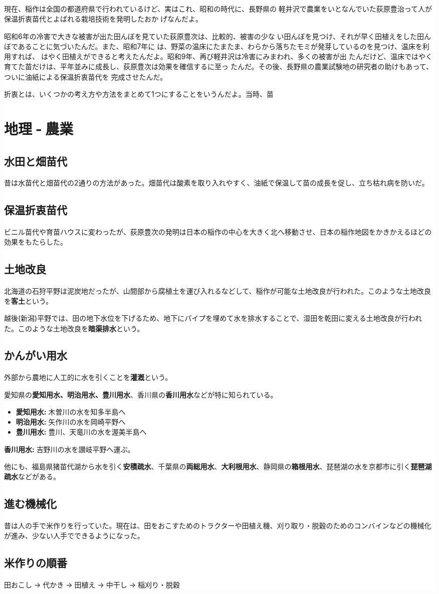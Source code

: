 現在、稲作は全国の都道府県で行われているけど、実はこれ、昭和の時代に、長野県の
軽井沢で農業をいとなんでいた荻原豊治って人が保温折衷苗代とよばれる栽培技術を発明したおか
げなんだよ。

昭和6年の冷害で大きな被害が出た田んぼを見ていた荻原豊次は、比較的、被害の少な
い田んぼを見つけ、それが早く田植えをした田んぼであることに気づいたんだ。また、昭和7年に
は、野菜の温床にたまたま、わらから落ちたモミが発芽しているのを見つけ、温床を利用すれば、
はやく田植えができると考えたんだよ。昭和9年、再び軽井沢は冷害にみまわれ、多くの被害が出
たんだけど、温床ではやく育てた苗だけは、平年並みに成長し、荻原豊次は効果を確信するに至っ
たんだ。その後、長野県の農業試験地の研究者の助けもあって、ついに油紙による保温折衷苗代を
完成させたんだ。

折衷とは、いくつかの考え方や方法をまとめて1つにすることをいうんだよ。当時、苗

# 地理 - 農業

## 水田と畑苗代

昔は水苗代と畑苗代の2通りの方法があった。畑苗代は酸素を取り入れやすく、油紙で保温して苗の成長を促し、立ち枯れ病を防いだ。

## 保温折衷苗代

ビニル苗代や育苗ハウスに変わったが、荻原豊次の発明は日本の稲作の中心を大きく北へ移動させ、日本の稲作地図をかきかえるほどの効果をもたらした。

## 土地改良

北海道の石狩平野は泥炭地だったが、山間部から腐植土を運び入れるなどして、稲作が可能な土地改良が行われた。このような土地改良を**客土**という。

越後(新潟)平野では、田の地下水位を下げるため、地下にパイプを埋めて水を排水することで、湿田を乾田に変える土地改良が行われた。このような土地改良を**暗渠排水**という。

## かんがい用水

外部から農地に人工的に水を引くことを**灌漑**という。

愛知県の**愛知用水、明治用水、豊川用水**、香川県の**香川用水**などが特に知られている。

*   **愛知用水:** 木曽川の水を知多半島へ
*   **明治用水:** 矢作川の水を岡崎平野へ
*   **豊川用水:** 豊川、天竜川の水を渥美半島へ

**香川用水:** 吉野川の水を讃岐平野へ運ぶ。

他にも、福島県猪苗代湖から水を引く**安積疏水**、千葉県の**両総用水**、**大利根用水**、静岡県の**箱根用水**、琵琶湖の水を京都市に引く**琵琶湖疏水**などがある。

## 進む機械化

昔は人の手で米作りを行っていた。現在は、田をおこすためのトラクターや田植え機、刈り取り・脱穀のためのコンバインなどの機械化が進み、少ない人手でできるようになった。

## 米作りの順番

田おこし → 代かき → 田植え → 中干し → 稲刈り・脱穀
